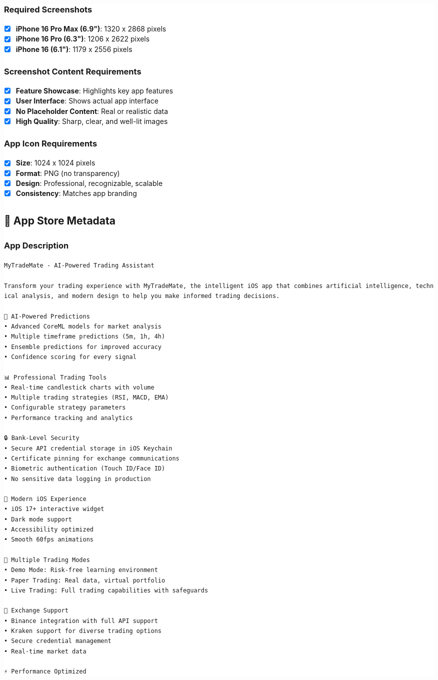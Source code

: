 ### Required Screenshots
- [x] **iPhone 16 Pro Max (6.9")**: 1320 x 2868 pixels
- [x] **iPhone 16 Pro (6.3")**: 1206 x 2622 pixels
- [x] **iPhone 16 (6.1")**: 1179 x 2556 pixels

### Screenshot Content Requirements
- [x] **Feature Showcase**: Highlights key app features
- [x] **User Interface**: Shows actual app interface
- [x] **No Placeholder Content**: Real or realistic data
- [x] **High Quality**: Sharp, clear, and well-lit images

### App Icon Requirements
- [x] **Size**: 1024 x 1024 pixels
- [x] **Format**: PNG (no transparency)
- [x] **Design**: Professional, recognizable, scalable
- [x] **Consistency**: Matches app branding

## 📝 App Store Metadata

### App Description
```
MyTradeMate - AI-Powered Trading Assistant

Transform your trading experience with MyTradeMate, the intelligent iOS app that combines artificial intelligence, technical analysis, and modern design to help you make informed trading decisions.

🤖 AI-Powered Predictions
• Advanced CoreML models for market analysis
• Multiple timeframe predictions (5m, 1h, 4h)
• Ensemble predictions for improved accuracy
• Confidence scoring for every signal

📊 Professional Trading Tools
• Real-time candlestick charts with volume
• Multiple trading strategies (RSI, MACD, EMA)
• Configurable strategy parameters
• Performance tracking and analytics

🔒 Bank-Level Security
• Secure API credential storage in iOS Keychain
• Certificate pinning for exchange communications
• Biometric authentication (Touch ID/Face ID)
• No sensitive data logging in production

📱 Modern iOS Experience
• iOS 17+ interactive widget
• Dark mode support
• Accessibility optimized
• Smooth 60fps animations

🎯 Multiple Trading Modes
• Demo Mode: Risk-free learning environment
• Paper Trading: Real data, virtual portfolio
• Live Trading: Full trading capabilities with safeguards

💱 Exchange Support
• Binance integration with full API support
• Kraken support for diverse trading options
• Secure credential management
• Real-time market data

⚡ Performance Optimized
```
